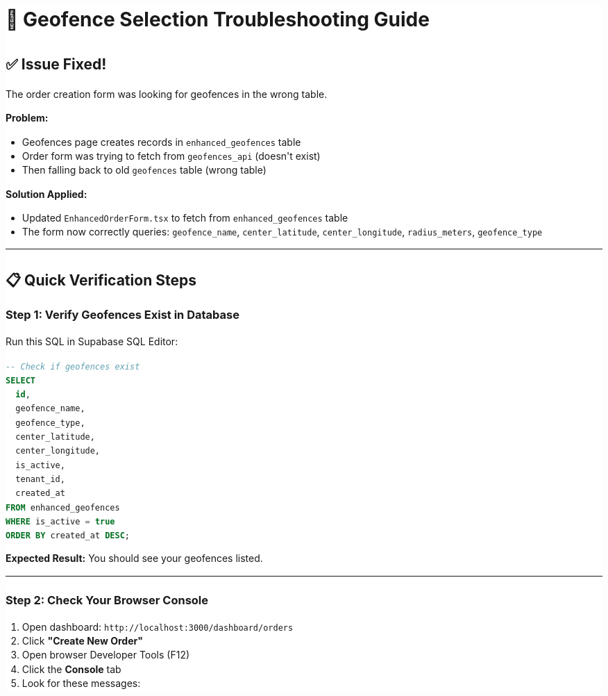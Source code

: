 # 🔧 Geofence Selection Troubleshooting Guide

## ✅ Issue Fixed!

The order creation form was looking for geofences in the wrong table.

**Problem:**

- Geofences page creates records in `enhanced_geofences` table
- Order form was trying to fetch from `geofences_api` (doesn't exist)
- Then falling back to old `geofences` table (wrong table)

**Solution Applied:**

- Updated `EnhancedOrderForm.tsx` to fetch from `enhanced_geofences` table
- The form now correctly queries: `geofence_name`, `center_latitude`, `center_longitude`, `radius_meters`, `geofence_type`

---

## 📋 Quick Verification Steps

### Step 1: Verify Geofences Exist in Database

Run this SQL in Supabase SQL Editor:

```sql
-- Check if geofences exist
SELECT
  id,
  geofence_name,
  geofence_type,
  center_latitude,
  center_longitude,
  is_active,
  tenant_id,
  created_at
FROM enhanced_geofences
WHERE is_active = true
ORDER BY created_at DESC;
```

**Expected Result:** You should see your geofences listed.

---

### Step 2: Check Your Browser Console

1. Open dashboard: `http://localhost:3000/dashboard/orders`
2. Click **"Create New Order"**
3. Open browser Developer Tools (F12)
4. Click the **Console** tab
5. Look for these messages:
